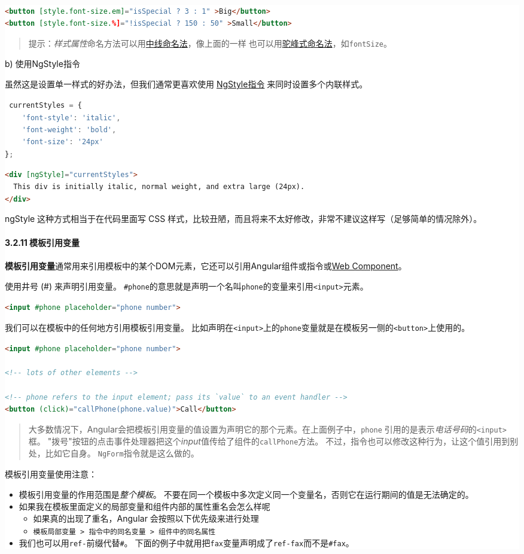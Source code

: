 ```html
<button [style.font-size.em]="isSpecial ? 3 : 1" >Big</button>
<button [style.font-size.%]="!isSpecial ? 150 : 50" >Small</button>
```

> 提示：*样式属性*命名方法可以用[中线命名法](https://angular.cn/guide/glossary#dash-case)，像上面的一样 也可以用[驼峰式命名法](https://angular.cn/guide/glossary#camelcase)，如`fontSize`。

b) 使用NgStyle指令

虽然这是设置单一样式的好办法，但我们通常更喜欢使用 [NgStyle指令](https://angular.cn/guide/template-syntax#ngStyle) 来同时设置多个内联样式。

```typescript
 currentStyles = {
    'font-style': 'italic',
    'font-weight': 'bold',
    'font-size': '24px'
};
```

```html
<div [ngStyle]="currentStyles">
  This div is initially italic, normal weight, and extra large (24px).
</div>
```

ngStyle 这种方式相当于在代码里面写 CSS 样式，比较丑陋，而且将来不太好修改，非常不建议这样写（足够简单的情况除外）。

#### 3.2.11 模板引用变量

**模板引用变量**通常用来引用模板中的某个DOM元素，它还可以引用Angular组件或指令或[Web Component](https://developer.mozilla.org/en-US/docs/Web/Web_Components)。

使用井号 (#) 来声明引用变量。 `#phone`的意思就是声明一个名叫`phone`的变量来引用`<input>`元素。

```html
<input #phone placeholder="phone number">
```

我们可以在模板中的任何地方引用模板引用变量。 比如声明在`<input>`上的`phone`变量就是在模板另一侧的`<button>`上使用的。

```html
<input #phone placeholder="phone number">

<!-- lots of other elements -->

<!-- phone refers to the input element; pass its `value` to an event handler -->
<button (click)="callPhone(phone.value)">Call</button>
```

> 大多数情况下，Angular会把模板引用变量的值设置为声明它的那个元素。在上面例子中，`phone` 引用的是表示*电话号码*的`<input>`框。 "拨号"按钮的点击事件处理器把这个*input*值传给了组件的`callPhone`方法。 不过，指令也可以修改这种行为，让这个值引用到别处，比如它自身。 `NgForm`指令就是这么做的。

模板引用变量使用注意：

- 模板引用变量的作用范围是*整个模板*。 不要在同一个模板中多次定义同一个变量名，否则它在运行期间的值是无法确定的。
- 如果我在模板里面定义的局部变量和组件内部的属性重名会怎么样呢
  - 如果真的出现了重名，Angular 会按照以下优先级来进行处理
  - `模板局部变量 > 指令中的同名变量 > 组件中的同名属性`
- 我们也可以用`ref-`前缀代替`#`。 下面的例子中就用把`fax`变量声明成了`ref-fax`而不是`#fax`。
